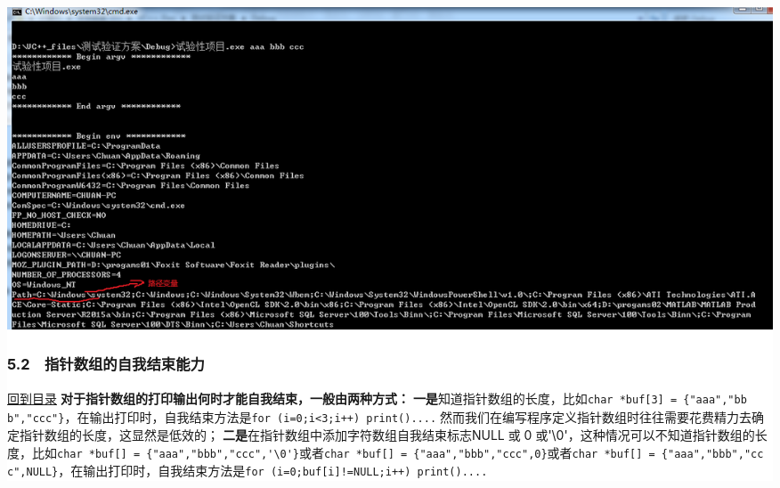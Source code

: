 ![Alt text](./路径变量.PNG)

### 5.2　指针数组的自我结束能力
[回到目录](#0)
**对于指针数组的打印输出何时才能自我结束，一般由两种方式：**
**一是**知道指针数组的长度，比如`char *buf[3] = {"aaa","bbb","ccc"}`，在输出打印时，自我结束方法是`for (i=0;i<3;i++) print()....`
然而我们在编写程序定义指针数组时往往需要花费精力去确定指针数组的长度，这显然是低效的；
**二是**在指针数组中添加字符数组自我结束标志NULL 或 0 或'\0'，这种情况可以不知道指针数组的长度，比如`char *buf[] = {"aaa","bbb","ccc",'\0'}`或者`char *buf[] = {"aaa","bbb","ccc",0}`或者`char *buf[] = {"aaa","bbb","ccc",NULL}`，在输出打印时，自我结束方法是`for (i=0;buf[i]!=NULL;i++) print()....`


